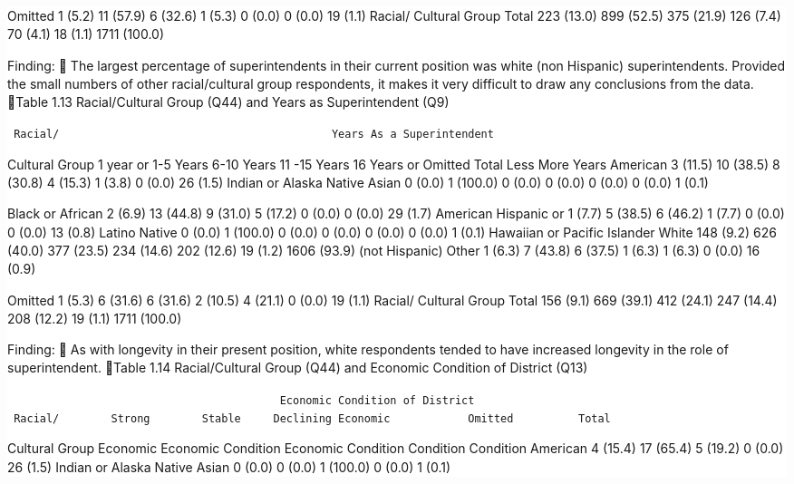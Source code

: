    Omitted          1 (5.2)     11 (57.9)     6 (32.6)           1 (5.3)            0 (0.0)     0 (0.0)     19 (1.1)
    Racial/
Cultural Group
     Total         223 (13.0)   899 (52.5)   375 (21.9)         126 (7.4)         70 (4.1)     18 (1.1)   1711 (100.0)


Finding:
    The largest percentage of superintendents in their current position was white (non
      Hispanic) superintendents. Provided the small numbers of other racial/cultural group
      respondents, it makes it very difficult to draw any conclusions from the data.
Table 1.13 Racial/Cultural Group (Q44) and Years as Superintendent (Q9)

     Racial/                                          Years As a Superintendent
 Cultural Group    1 year or   1-5 Years    6-10 Years       11 -15 Years     16 Years or   Omitted       Total
                     Less                                                        More        Years
   American         3 (11.5)   10 (38.5)      8 (30.8)          4 (15.3)        1 (3.8)      0 (0.0)     26 (1.5)
Indian or Alaska
     Native
     Asian          0 (0.0)    1 (100.0)      0 (0.0)          0 (0.0)          0 (0.0)      0 (0.0)     1 (0.1)

Black or African    2 (6.9)    13 (44.8)     9 (31.0)          5 (17.2)         0 (0.0)      0 (0.0)     29 (1.7)
   American
  Hispanic or       1 (7.7)     5 (38.5)     6 (46.2)          1 (7.7)          0 (0.0)      0 (0.0)     13 (0.8)
     Latino
     Native         0 (0.0)    1 (100.0)      0 (0.0)          0 (0.0)          0 (0.0)      0 (0.0)     1 (0.1)
  Hawaiian or
Pacific Islander
     White         148 (9.2)   626 (40.0)   377 (23.5)        234 (14.6)      202 (12.6)    19 (1.2)   1606 (93.9)
 (not Hispanic)
     Other          1 (6.3)     7 (43.8)     6 (37.5)          1 (6.3)          1 (6.3)      0 (0.0)     16 (0.9)

   Omitted          1 (5.3)     6 (31.6)     6 (31.6)          2 (10.5)        4 (21.1)      0 (0.0)     19 (1.1)
    Racial/
Cultural Group
     Total         156 (9.1)   669 (39.1)   412 (24.1)        247 (14.4)      208 (12.2)    19 (1.1)   1711 (100.0)


Finding:
    As with longevity in their present position, white respondents tended to have
      increased longevity in the role of superintendent.
Table 1.14 Racial/Cultural Group (Q44) and Economic Condition of District (Q13)

                                              Economic Condition of District
     Racial/        Strong        Stable     Declining Economic            Omitted          Total
 Cultural Group    Economic     Economic          Condition         Economic Condition
                   Condition    Condition
   American         4 (15.4)     17 (65.4)         5 (19.2)              0 (0.0)           26 (1.5)
Indian or Alaska
     Native
     Asian          0 (0.0)       0 (0.0)         1 (100.0)              0 (0.0)           1 (0.1)
